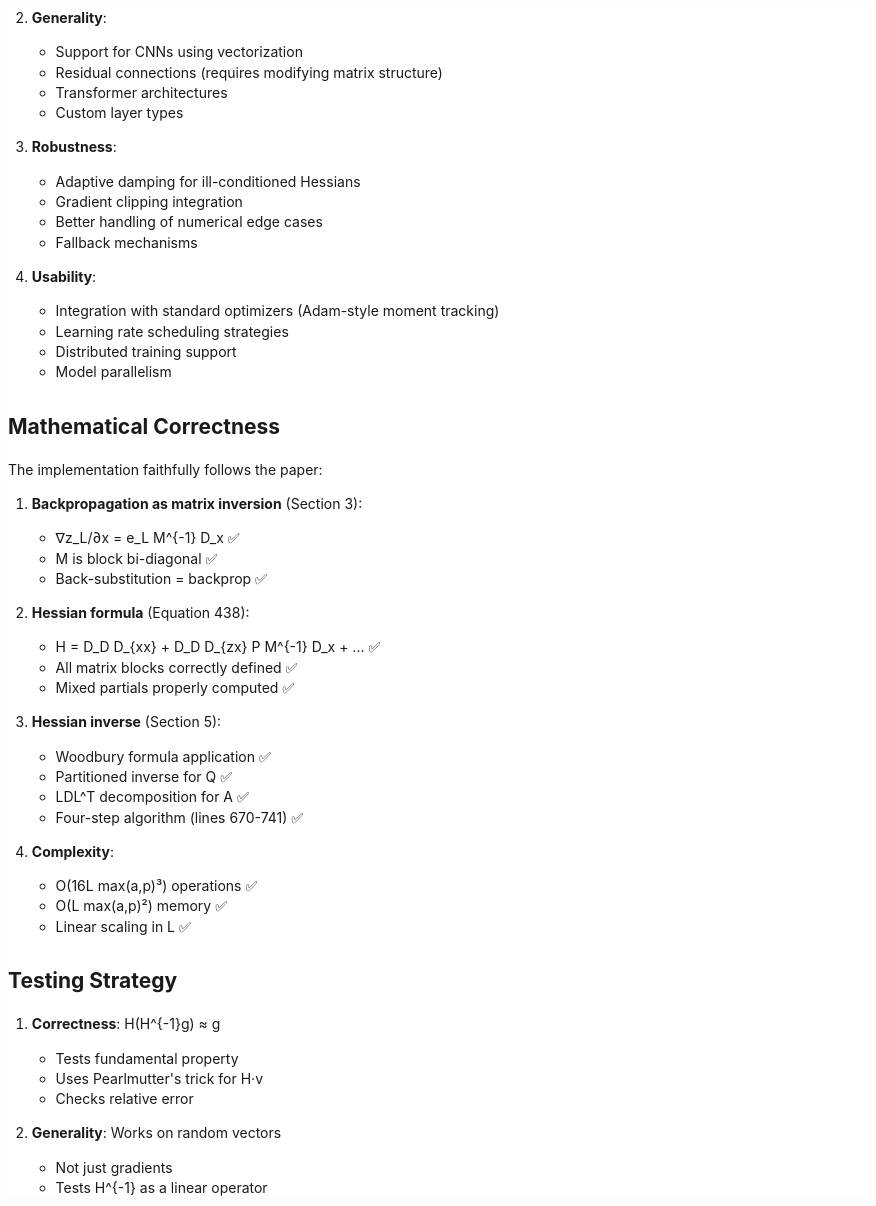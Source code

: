 2. **Generality**:
   - Support for CNNs using vectorization
   - Residual connections (requires modifying matrix structure)
   - Transformer architectures
   - Custom layer types

3. **Robustness**:
   - Adaptive damping for ill-conditioned Hessians
   - Gradient clipping integration
   - Better handling of numerical edge cases
   - Fallback mechanisms

4. **Usability**:
   - Integration with standard optimizers (Adam-style moment tracking)
   - Learning rate scheduling strategies
   - Distributed training support
   - Model parallelism

## Mathematical Correctness

The implementation faithfully follows the paper:

1. **Backpropagation as matrix inversion** (Section 3):
   - ∇z_L/∂x = e_L M^{-1} D_x ✅
   - M is block bi-diagonal ✅
   - Back-substitution = backprop ✅

2. **Hessian formula** (Equation 438):
   - H = D_D D_{xx} + D_D D_{zx} P M^{-1} D_x + ... ✅
   - All matrix blocks correctly defined ✅
   - Mixed partials properly computed ✅

3. **Hessian inverse** (Section 5):
   - Woodbury formula application ✅
   - Partitioned inverse for Q ✅
   - LDL^T decomposition for A ✅
   - Four-step algorithm (lines 670-741) ✅

4. **Complexity**:
   - O(16L max(a,p)³) operations ✅
   - O(L max(a,p)²) memory ✅
   - Linear scaling in L ✅

## Testing Strategy

1. **Correctness**: H(H^{-1}g) ≈ g
   - Tests fundamental property
   - Uses Pearlmutter's trick for H·v
   - Checks relative error

2. **Generality**: Works on random vectors
   - Not just gradients
   - Tests H^{-1} as a linear operator
